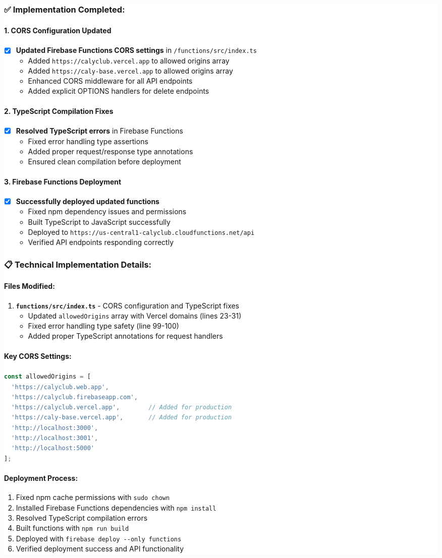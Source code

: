 ### ✅ Implementation Completed:

#### **1. CORS Configuration Updated**
- [x] **Updated Firebase Functions CORS settings** in `/functions/src/index.ts`
  - Added `https://calyclub.vercel.app` to allowed origins array
  - Added `https://caly-base.vercel.app` to allowed origins array  
  - Enhanced CORS middleware for all API endpoints
  - Added explicit OPTIONS handlers for delete endpoints

#### **2. TypeScript Compilation Fixes**
- [x] **Resolved TypeScript errors** in Firebase Functions
  - Fixed error handling type assertions
  - Added proper request/response type annotations
  - Ensured clean compilation before deployment

#### **3. Firebase Functions Deployment**
- [x] **Successfully deployed updated functions**
  - Fixed npm dependency issues and permissions
  - Built TypeScript to JavaScript successfully
  - Deployed to `https://us-central1-calyclub.cloudfunctions.net/api`
  - Verified API endpoints responding correctly

### 📋 Technical Implementation Details:

#### **Files Modified:**
1. **`functions/src/index.ts`** - CORS configuration and TypeScript fixes
   - Updated `allowedOrigins` array with Vercel domains (lines 23-31)
   - Fixed error handling type safety (line 99-100)
   - Added proper TypeScript annotations for request handlers

#### **Key CORS Settings:**
```javascript
const allowedOrigins = [
  'https://calyclub.web.app',
  'https://calyclub.firebaseapp.com', 
  'https://calyclub.vercel.app',        // Added for production
  'https://caly-base.vercel.app',       // Added for production
  'http://localhost:3000',
  'http://localhost:3001',
  'http://localhost:5000'
];
```

#### **Deployment Process:**
1. Fixed npm cache permissions with `sudo chown`
2. Installed Firebase Functions dependencies with `npm install`
3. Resolved TypeScript compilation errors
4. Built functions with `npm run build`
5. Deployed with `firebase deploy --only functions`
6. Verified deployment success and API functionality
